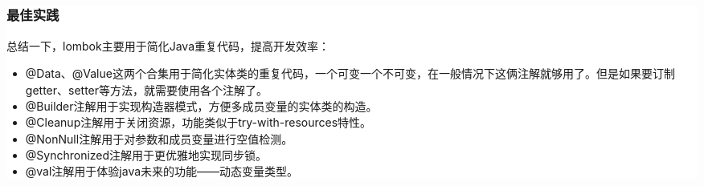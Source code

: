 ### 最佳实践
总结一下，lombok主要用于简化Java重复代码，提高开发效率：
- @Data、@Value这两个合集用于简化实体类的重复代码，一个可变一个不可变，在一般情况下这俩注解就够用了。但是如果要订制getter、setter等方法，就需要使用各个注解了。
- @Builder注解用于实现构造器模式，方便多成员变量的实体类的构造。
- @Cleanup注解用于关闭资源，功能类似于try-with-resources特性。
- @NonNull注解用于对参数和成员变量进行空值检测。
- @Synchronized注解用于更优雅地实现同步锁。
- @val注解用于体验java未来的功能——动态变量类型。
